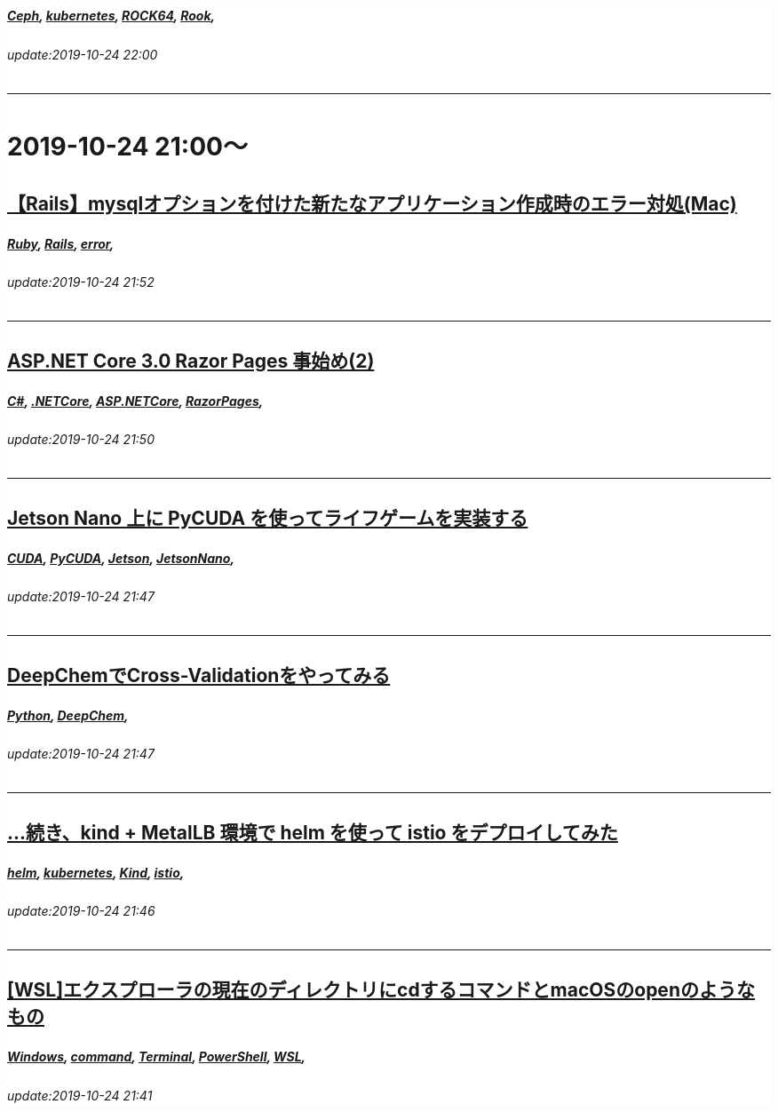 ##### [Ceph](https://qiita.com/tags/Ceph), [kubernetes](https://qiita.com/tags/kubernetes), [ROCK64](https://qiita.com/tags/ROCK64), [Rook](https://qiita.com/tags/Rook), 
###### update:2019-10-24 22:00
---




# 2019-10-24 21:00～
## [【Rails】mysqlオプションを付けた新たなアプリケーション作成時のエラー対処(Mac)](https://qiita.com/masayan-06/items/27b88676e01e2fc59f13)
##### [Ruby](https://qiita.com/tags/Ruby), [Rails](https://qiita.com/tags/Rails), [error](https://qiita.com/tags/error), 
###### update:2019-10-24 21:52
---
## [ASP.NET Core 3.0 Razor Pages 事始め(2)](https://qiita.com/gushwell/items/7eb76edf7006c0f02be4)
##### [C#](https://qiita.com/tags/C#), [.NETCore](https://qiita.com/tags/.NETCore), [ASP.NETCore](https://qiita.com/tags/ASP.NETCore), [RazorPages](https://qiita.com/tags/RazorPages), 
###### update:2019-10-24 21:50
---
## [Jetson Nano 上に PyCUDA を使ってライフゲームを実装する](https://qiita.com/tsutof/items/cfcfc211b1714b5ee165)
##### [CUDA](https://qiita.com/tags/CUDA), [PyCUDA](https://qiita.com/tags/PyCUDA), [Jetson](https://qiita.com/tags/Jetson), [JetsonNano](https://qiita.com/tags/JetsonNano), 
###### update:2019-10-24 21:47
---
## [DeepChemでCross-Validationをやってみる](https://qiita.com/kimisyo/items/7d027afe7fc6f98af0e5)
##### [Python](https://qiita.com/tags/Python), [DeepChem](https://qiita.com/tags/DeepChem), 
###### update:2019-10-24 21:47
---
## [...続き、kind + MetalLB 環境で helm を使って istio をデプロイしてみた](https://qiita.com/high-u/items/3b3a25c7aa4ece027138)
##### [helm](https://qiita.com/tags/helm), [kubernetes](https://qiita.com/tags/kubernetes), [Kind](https://qiita.com/tags/Kind), [istio](https://qiita.com/tags/istio), 
###### update:2019-10-24 21:46
---
## [[WSL]エクスプローラの現在のディレクトリにcdするコマンドとmacOSのopenのようなもの](https://qiita.com/ko1nksm/items/ffbd5691eb92490e0509)
##### [Windows](https://qiita.com/tags/Windows), [command](https://qiita.com/tags/command), [Terminal](https://qiita.com/tags/Terminal), [PowerShell](https://qiita.com/tags/PowerShell), [WSL](https://qiita.com/tags/WSL), 
###### update:2019-10-24 21:41